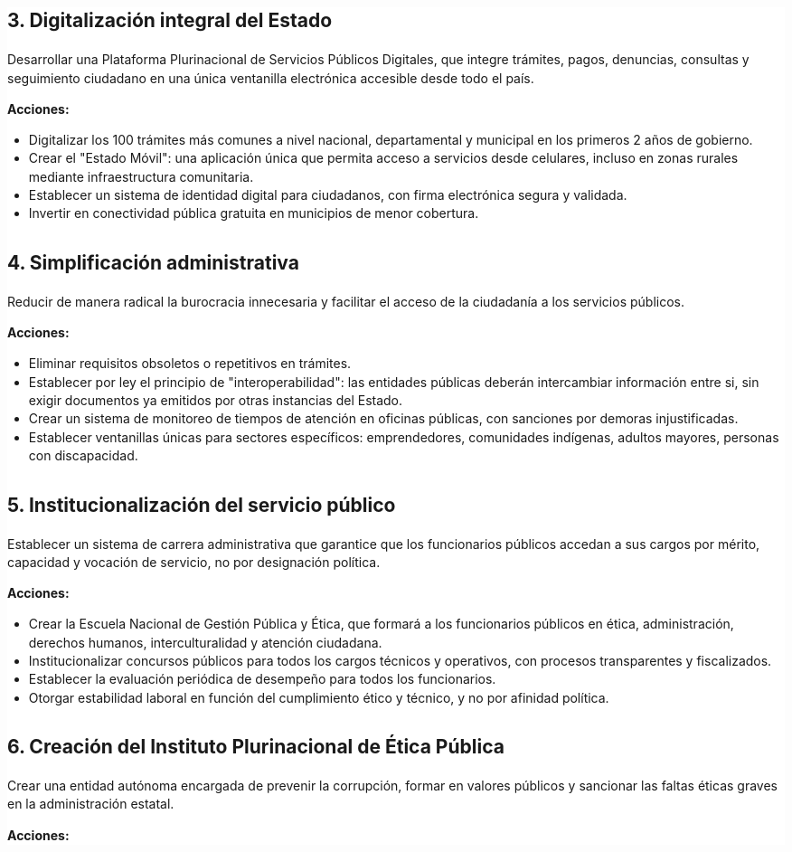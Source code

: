 
## 3. Digitalización integral del Estado

Desarrollar una Plataforma Plurinacional de Servicios Públicos Digitales, que integre trámites, pagos, denuncias, consultas y seguimiento ciudadano en una única ventanilla electrónica accesible desde todo el país.

**Acciones:** 

- Digitalizar los 100 trámites más comunes a nivel nacional, departamental y municipal en los primeros 2 años de gobierno.
- Crear el "Estado Móvil": una aplicación única que permita acceso a servicios desde celulares, incluso en zonas rurales mediante infraestructura comunitaria.
- Establecer un sistema de identidad digital para ciudadanos, con firma electrónica segura y validada.
- Invertir en conectividad pública gratuita en municipios de menor cobertura.

## 4. Simplificación administrativa

Reducir de manera radical la burocracia innecesaria y facilitar el acceso de la ciudadanía a los servicios públicos.

**Acciones:**

- Eliminar requisitos obsoletos o repetitivos en trámites.
- Establecer por ley el principio de "interoperabilidad": las entidades públicas deberán intercambiar información entre si, sin exigir documentos ya emitidos por otras instancias del Estado.
- Crear un sistema de monitoreo de tiempos de atención en oficinas públicas, con sanciones por demoras injustificadas.
- Establecer ventanillas únicas para sectores específicos: emprendedores, comunidades indígenas, adultos mayores, personas con discapacidad.

## 5. Institucionalización del servicio público 

Establecer un sistema de carrera administrativa que garantice que los funcionarios públicos accedan a sus cargos por mérito, capacidad y vocación de servicio, no por designación política.

**Acciones:**

- Crear la Escuela Nacional de Gestión Pública y Ética, que formará a los funcionarios públicos en ética, administración, derechos humanos, interculturalidad y atención ciudadana.
- Institucionalizar concursos públicos para todos los cargos técnicos y operativos, con procesos transparentes y fiscalizados.
- Establecer la evaluación periódica de desempeño para todos los funcionarios.
- Otorgar estabilidad laboral en función del cumplimiento ético y técnico, y no por afinidad política.


## 6. Creación del Instituto Plurinacional de Ética Pública

Crear una entidad autónoma encargada de prevenir la corrupción, formar en valores públicos y sancionar las faltas éticas graves en la administración estatal.

**Acciones:**
